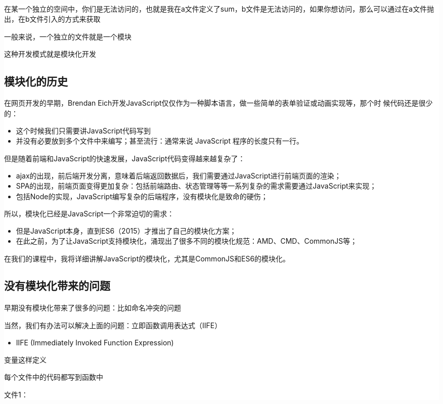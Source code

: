 在某一个独立的空间中，你们是无法访问的，也就是我在a文件定义了sum，b文件是无法访问的，如果你想访问，那么可以通过在a文件抛出，在b文件引入的方式来获取

一般来说，一个独立的文件就是一个模块

这种开发模式就是模块化开发



## 模块化的历史

在网页开发的早期，Brendan Eich开发JavaScript仅仅作为一种脚本语言，做一些简单的表单验证或动画实现等，那个时 候代码还是很少的：

- 这个时候我们只需要讲JavaScript代码写到
- 并没有必要放到多个文件中来编写；甚至流行：通常来说 JavaScript 程序的长度只有一行。

但是随着前端和JavaScript的快速发展，JavaScript代码变得越来越复杂了：

- ajax的出现，前后端开发分离，意味着后端返回数据后，我们需要通过JavaScript进行前端页面的渲染；
- SPA的出现，前端页面变得更加复杂：包括前端路由、状态管理等等一系列复杂的需求需要通过JavaScript来实现；
- 包括Node的实现，JavaScript编写复杂的后端程序，没有模块化是致命的硬伤；

所以，模块化已经是JavaScript一个非常迫切的需求：

- 但是JavaScript本身，直到ES6（2015）才推出了自己的模块化方案；
- 在此之前，为了让JavaScript支持模块化，涌现出了很多不同的模块化规范：AMD、CMD、CommonJS等；

在我们的课程中，我将详细讲解JavaScript的模块化，尤其是CommonJS和ES6的模块化。









## 没有模块化带来的问题

早期没有模块化带来了很多的问题：比如命名冲突的问题



当然，我们有办法可以解决上面的问题：立即函数调用表达式（IIFE）

- IIFE (Immediately Invoked Function Expression)

变量这样定义

每个文件中的代码都写到函数中

文件1：
